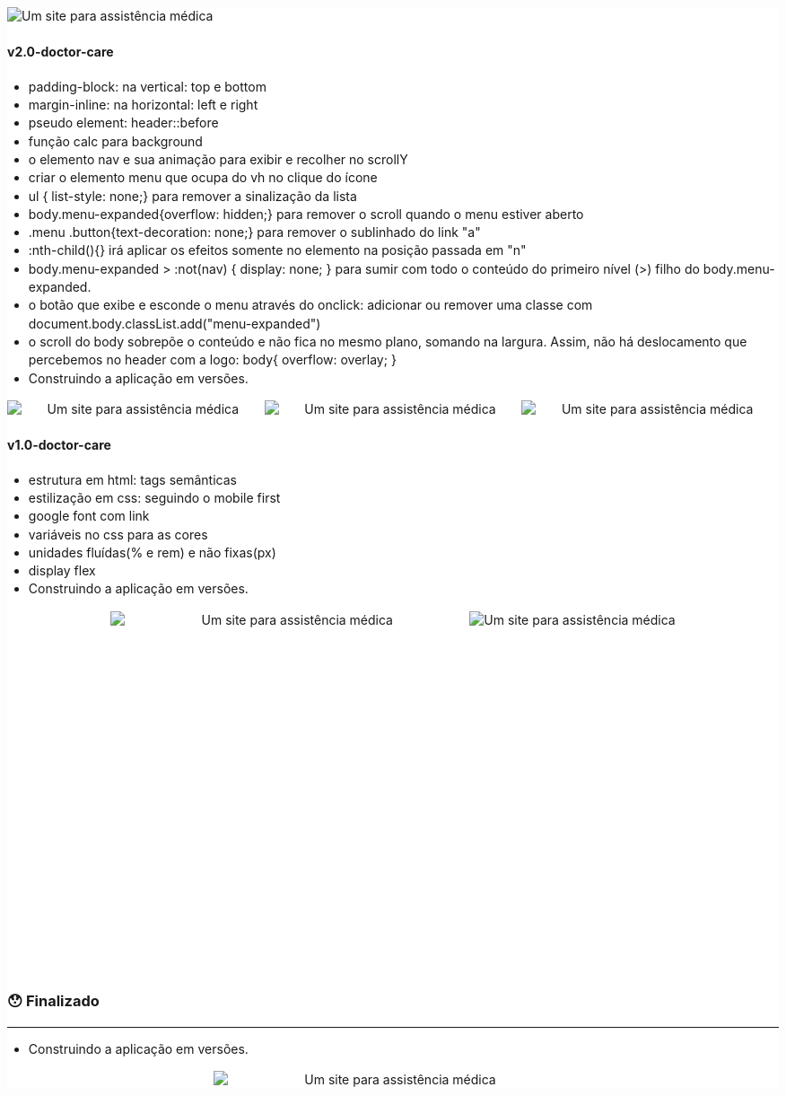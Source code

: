   <img alt="Um site para assistência médica" title="#DoctorCare" src="./.github/model-10.jpg" width="400px">
</p>

#### v2.0-doctor-care
- padding-block: na vertical: top e bottom
- margin-inline: na horizontal: left e right
- pseudo element: header::before
- função calc para background
- o elemento nav e sua animação para exibir e recolher no scrollY
- criar o elemento menu que ocupa do vh no clique do ícone
- ul { list-style: none;} para remover a sinalização da lista
- body.menu-expanded{overflow: hidden;} para remover o scroll quando o menu estiver aberto
- .menu .button{text-decoration: none;} para remover o sublinhado do link "a"
- :nth-child(){} irá aplicar os efeitos somente no elemento na posição passada em "n"
- body.menu-expanded > :not(nav) { display: none; } para sumir com todo o conteúdo do primeiro nível (>) filho do body.menu-expanded.
- o botão que exibe e esconde o menu através do onclick: adicionar ou remover uma classe com document.body.classList.add("menu-expanded")
- o scroll do body sobrepõe o conteúdo e não fica no mesmo plano, somando na largura. Assim, não há deslocamento que percebemos no header com a logo: body{ overflow: overlay; }
- Construindo a aplicação em versões.
<p align="center" style="display: flex; align-items: flex-start; justify-content: center;">
  <img alt="Um site para assistência médica" title="#DoctorCare" src="./.github/model-3.jpg" width="400px">
  <img alt="Um site para assistência médica" title="#DoctorCare" src="./.github/model-4.jpg" width="400px">
  <img alt="Um site para assistência médica" title="#DoctorCare" src="./.github/model-5.jpg" width="400px">
</p>

#### v1.0-doctor-care
- estrutura em html: tags semânticas
- estilização em css: seguindo o mobile first
- google font com link
- variáveis no css para as cores
- unidades fluídas(% e rem) e não fixas(px)
- display flex
- Construindo a aplicação em versões.
<p align="center" style="display: flex; align-items: flex-start; justify-content: center;">
  <img alt="Um site para assistência médica" title="#DoctorCare" src="./.github/model-0.jpg" width="400px">
  <img alt="Um site para assistência médica" title="#DoctorCare" src="./.github/model-1.jpg" height="400px">
</p>

### 😯 Finalizado 

---  

- Construindo a aplicação em versões.
<p align="center" style="display: flex; align-items: flex-start; justify-content: center;">  
  <img alt="Um site para assistência médica" title="#DoctorCare" src="./.github/model-4.jpg" width="400px">
</p>
